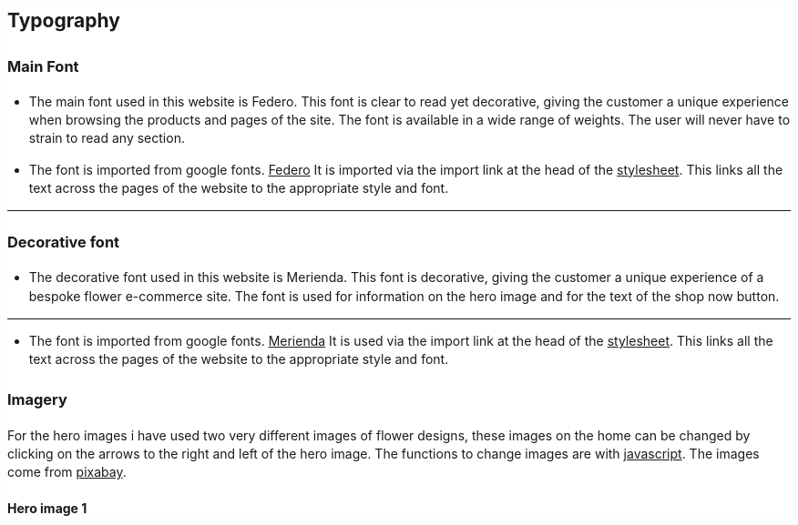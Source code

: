 ## Typography

### Main Font

* The main font used in this website is Federo. This font is clear to read yet decorative, giving the customer a unique experience when browsing the products and pages of the site. The font is available in a wide range of weights. The user will never have to strain to read any section.

* The font is imported from google fonts. [Federo](https://fonts.google.com/?query=Federo) It is imported via the import link at the head of the [stylesheet](static/css/base.css). This links all the text across the pages of the website to the appropriate style and font.

- - -

### Decorative font


* The decorative font used in this website is Merienda. This font is decorative, giving the customer a unique experience of a bespoke flower e-commerce site. The font is used for information on the hero image and for the text of the shop now button.

- - -

* The font is imported from google fonts. [Merienda](https://fonts.google.com/?query=Merienda) It is used via the import link at the head of the [stylesheet](static/css/base.css). This links all the text across the pages of the website to the appropriate style and font.

### Imagery

For the hero images i have used two very different images of flower designs, these images on the home can be changed by clicking on the arrows to the right and left of the hero image. The functions to change images are with [javascript](static/js/base.js). The images come from [pixabay](https://pixabay.com/).

#### Hero image 1
